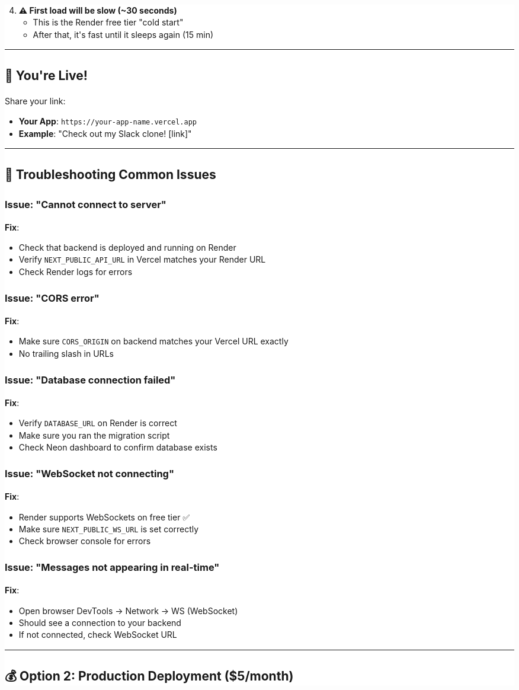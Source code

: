 4. **⚠️ First load will be slow (~30 seconds)**
   - This is the Render free tier "cold start"
   - After that, it's fast until it sleeps again (15 min)

---

## 🎉 You're Live!

Share your link:
- **Your App**: `https://your-app-name.vercel.app`
- **Example**: "Check out my Slack clone! [link]"

---

## 🔧 Troubleshooting Common Issues

### Issue: "Cannot connect to server"
**Fix**: 
- Check that backend is deployed and running on Render
- Verify `NEXT_PUBLIC_API_URL` in Vercel matches your Render URL
- Check Render logs for errors

### Issue: "CORS error"
**Fix**:
- Make sure `CORS_ORIGIN` on backend matches your Vercel URL exactly
- No trailing slash in URLs

### Issue: "Database connection failed"
**Fix**:
- Verify `DATABASE_URL` on Render is correct
- Make sure you ran the migration script
- Check Neon dashboard to confirm database exists

### Issue: "WebSocket not connecting"
**Fix**:
- Render supports WebSockets on free tier ✅
- Make sure `NEXT_PUBLIC_WS_URL` is set correctly
- Check browser console for errors

### Issue: "Messages not appearing in real-time"
**Fix**:
- Open browser DevTools → Network → WS (WebSocket)
- Should see a connection to your backend
- If not connected, check WebSocket URL

---

## 💰 Option 2: Production Deployment ($5/month)
